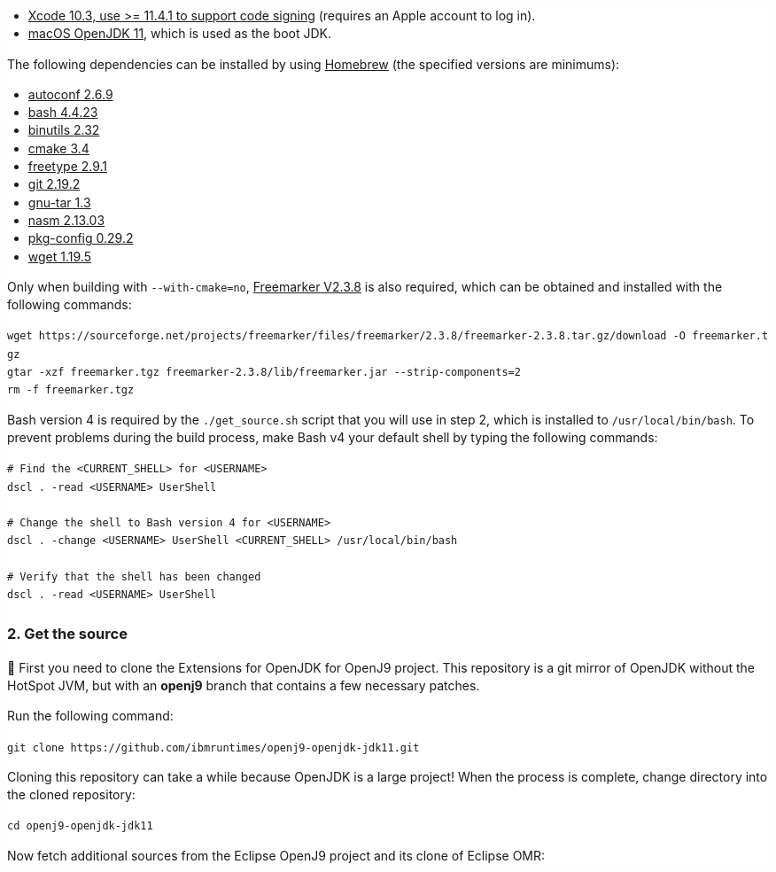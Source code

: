 - [Xcode 10.3, use >= 11.4.1 to support code signing](https://developer.apple.com/download/more/) (requires an Apple account to log in).
- [macOS OpenJDK 11](https://api.adoptopenjdk.net/v3/binary/latest/11/ga/mac/x64/jdk/openj9/normal/adoptopenjdk), which is used as the boot JDK.

The following dependencies can be installed by using [Homebrew](https://brew.sh/) (the specified versions are minimums):

- [autoconf 2.6.9](https://formulae.brew.sh/formula/autoconf)
- [bash 4.4.23](https://formulae.brew.sh/formula/bash)
- [binutils 2.32](https://formulae.brew.sh/formula/binutils)
- [cmake 3.4](https://formulae.brew.sh/formula/cmake)
- [freetype 2.9.1](https://formulae.brew.sh/formula/freetype)
- [git 2.19.2](https://formulae.brew.sh/formula/git)
- [gnu-tar 1.3](https://formulae.brew.sh/formula/gnu-tar)
- [nasm 2.13.03](https://formulae.brew.sh/formula/nasm)
- [pkg-config 0.29.2](https://formulae.brew.sh/formula/pkg-config)
- [wget 1.19.5](https://formulae.brew.sh/formula/wget)

Only when building with `--with-cmake=no`, [Freemarker V2.3.8](https://sourceforge.net/projects/freemarker/files/freemarker/2.3.8/freemarker-2.3.8.tar.gz/download) is also required, which can be obtained and installed with the following commands:

```
wget https://sourceforge.net/projects/freemarker/files/freemarker/2.3.8/freemarker-2.3.8.tar.gz/download -O freemarker.tgz
gtar -xzf freemarker.tgz freemarker-2.3.8/lib/freemarker.jar --strip-components=2
rm -f freemarker.tgz
```

Bash version 4 is required by the `./get_source.sh` script that you will use in step 2, which is installed to `/usr/local/bin/bash`. To prevent problems during the build process, make Bash v4 your default shell by typing the following commands:

```
# Find the <CURRENT_SHELL> for <USERNAME>
dscl . -read <USERNAME> UserShell

# Change the shell to Bash version 4 for <USERNAME>
dscl . -change <USERNAME> UserShell <CURRENT_SHELL> /usr/local/bin/bash

# Verify that the shell has been changed
dscl . -read <USERNAME> UserShell
```

### 2. Get the source
:apple:
First you need to clone the Extensions for OpenJDK for OpenJ9 project. This repository is a git mirror of OpenJDK without the HotSpot JVM, but with an **openj9** branch that contains a few necessary patches.

Run the following command:
```
git clone https://github.com/ibmruntimes/openj9-openjdk-jdk11.git
```
Cloning this repository can take a while because OpenJDK is a large project! When the process is complete, change directory into the cloned repository:
```
cd openj9-openjdk-jdk11
```
Now fetch additional sources from the Eclipse OpenJ9 project and its clone of Eclipse OMR:
